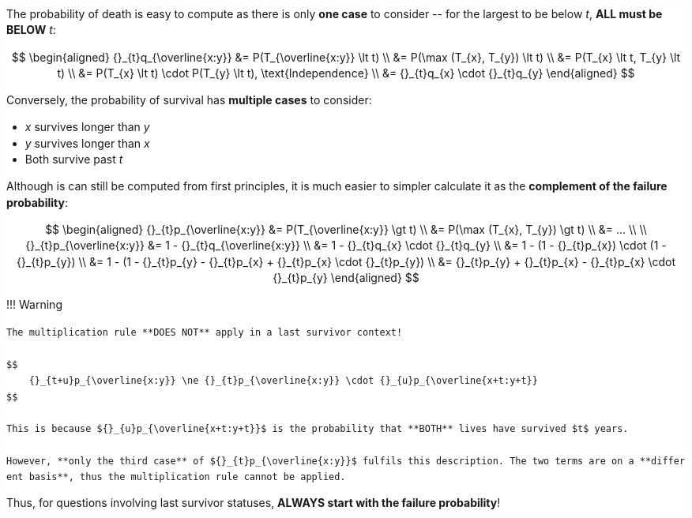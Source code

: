 The probability of death is easy to compute as there is only **one case** to consider -- for the largest to be below $t$, **ALL must be BELOW** $t$:

$$
\begin{aligned}
    {}_{t}q_{\overline{x:y}}
    &= P(T_{\overline{x:y}} \lt t) \\
    &= P(\max (T_{x}, T_{y}) \lt t) \\
    &= P(T_{x} \lt t, T_{y} \lt t) \\
    &= P(T_{x} \lt t) \cdot  P(T_{y} \lt t), \text{Independence} \\
    &= {}_{t}q_{x} \cdot {}_{t}q_{y}
\end{aligned}
$$

Conversely, the probability of survival has **multiple cases** to consider:

* $x$ survives longer than $y$
* $y$ survives longer than $x$
* Both survive past $t$

Although is can still be computed from first principles, it is much easier to simpler calculate it as the **complement of the failure probability**:

$$
\begin{aligned}
    {}_{t}p_{\overline{x:y}}
    &= P(T_{\overline{x:y}} \gt t) \\
    &= P(\max (T_{x}, T_{y}) \gt t) \\
    &= ... \\
    \\
    {}_{t}p_{\overline{x:y}}
    &= 1 - {}_{t}q_{\overline{x:y}} \\
    &= 1 - {}_{t}q_{x} \cdot {}_{t}q_{y} \\
    &= 1 - (1 - {}_{t}p_{x}) \cdot (1 - {}_{t}p_{y}) \\
    &= 1 - (1 - {}_{t}p_{y} - {}_{t}p_{x} + {}_{t}p_{x} \cdot {}_{t}p_{y}) \\
    &= {}_{t}p_{y} + {}_{t}p_{x} - {}_{t}p_{x} \cdot {}_{t}p_{y}
\end{aligned}
$$

!!! Warning

    The multiplication rule **DOES NOT** apply in a last survivor context!

    $$
        {}_{t+u}p_{\overline{x:y}} \ne {}_{t}p_{\overline{x:y}} \cdot {}_{u}p_{\overline{x+t:y+t}}
    $$

    This is because ${}_{u}p_{\overline{x+t:y+t}}$ is the probability that **BOTH** lives have survived $t$ years.
    
    However, **only the third case** of ${}_{t}p_{\overline{x:y}}$ fulfils this description. The two terms are on a **different basis**, thus the multiplication rule cannot be applied.

Thus, for questions involving last survivor statuses, **ALWAYS start with the failure probability**!
